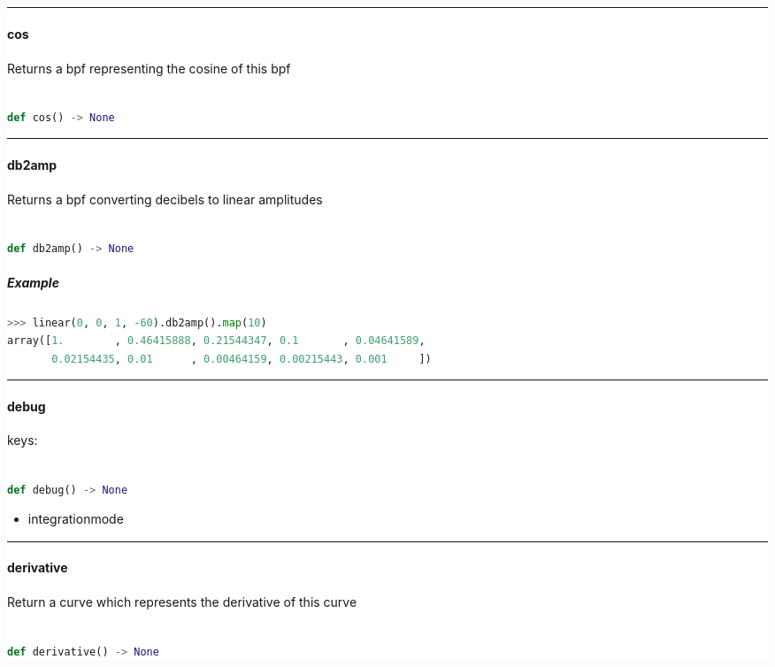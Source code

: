 ----------

#### cos


Returns a bpf representing the cosine of this bpf


```python

def cos() -> None

```

----------

#### db2amp


Returns a bpf converting decibels to linear amplitudes


```python

def db2amp() -> None

```


##### Example

```python
>>> linear(0, 0, 1, -60).db2amp().map(10)
array([1.        , 0.46415888, 0.21544347, 0.1       , 0.04641589,
       0.02154435, 0.01      , 0.00464159, 0.00215443, 0.001     ])
```

----------

#### debug


keys:


```python

def debug() -> None

```


* integrationmode

----------

#### derivative


Return a curve which represents the derivative of this curve


```python

def derivative() -> None

```
